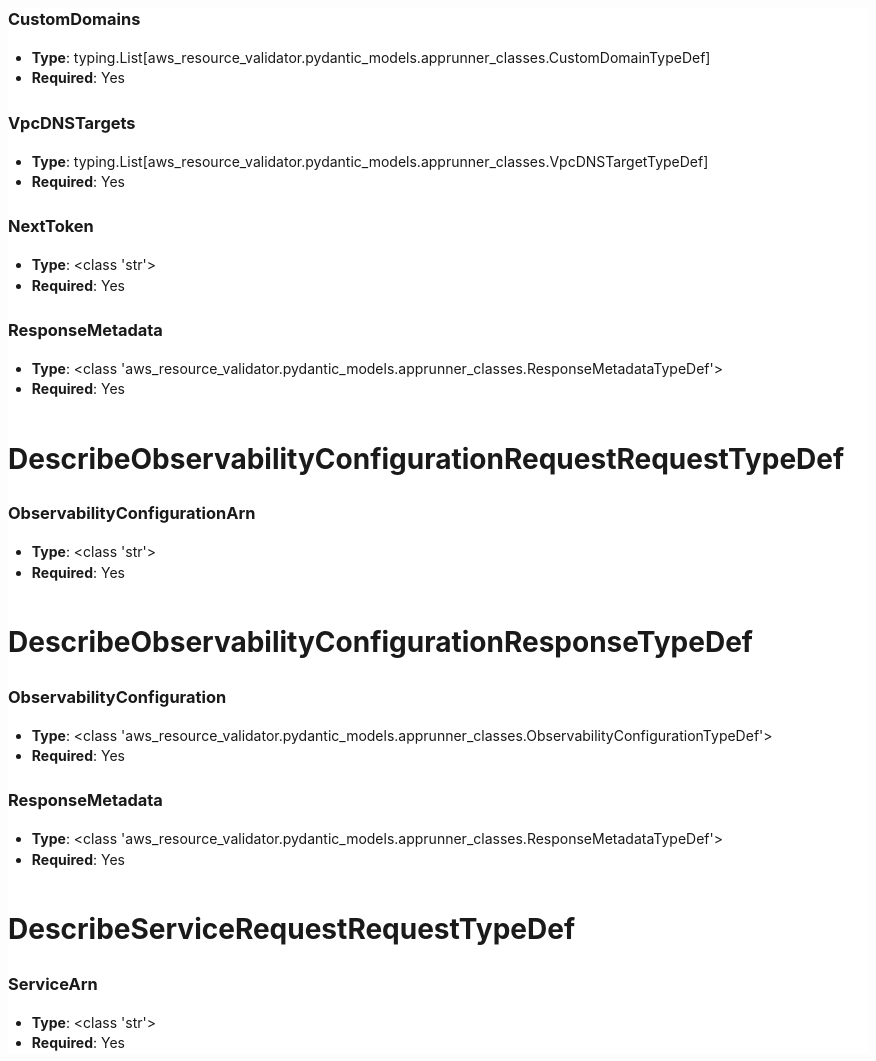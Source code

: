 ### CustomDomains
- **Type**: typing.List[aws_resource_validator.pydantic_models.apprunner_classes.CustomDomainTypeDef]
- **Required**: Yes

### VpcDNSTargets
- **Type**: typing.List[aws_resource_validator.pydantic_models.apprunner_classes.VpcDNSTargetTypeDef]
- **Required**: Yes

### NextToken
- **Type**: <class 'str'>
- **Required**: Yes

### ResponseMetadata
- **Type**: <class 'aws_resource_validator.pydantic_models.apprunner_classes.ResponseMetadataTypeDef'>
- **Required**: Yes


# DescribeObservabilityConfigurationRequestRequestTypeDef

### ObservabilityConfigurationArn
- **Type**: <class 'str'>
- **Required**: Yes


# DescribeObservabilityConfigurationResponseTypeDef

### ObservabilityConfiguration
- **Type**: <class 'aws_resource_validator.pydantic_models.apprunner_classes.ObservabilityConfigurationTypeDef'>
- **Required**: Yes

### ResponseMetadata
- **Type**: <class 'aws_resource_validator.pydantic_models.apprunner_classes.ResponseMetadataTypeDef'>
- **Required**: Yes


# DescribeServiceRequestRequestTypeDef

### ServiceArn
- **Type**: <class 'str'>
- **Required**: Yes

